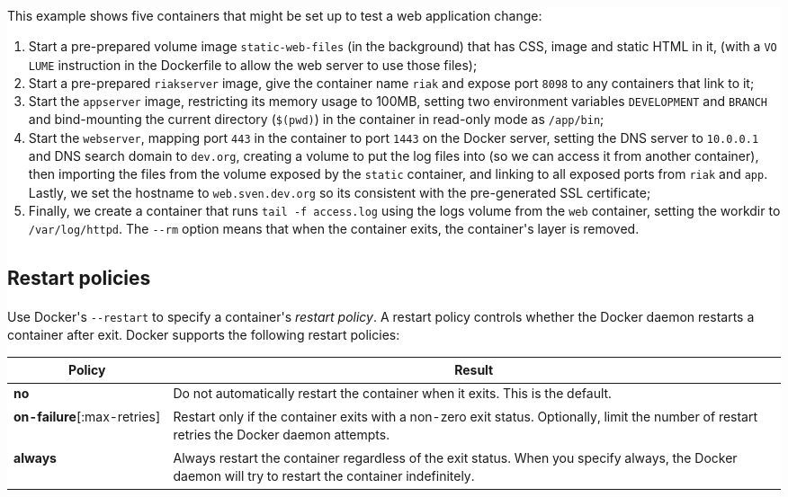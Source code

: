 This example shows five containers that might be set up to test a web
application change:

1. Start a pre-prepared volume image `static-web-files` (in the background)
   that has CSS, image and static HTML in it, (with a `VOLUME` instruction in
   the Dockerfile to allow the web server to use those files);
2. Start a pre-prepared `riakserver` image, give the container name `riak` and
   expose port `8098` to any containers that link to it;
3. Start the `appserver` image, restricting its memory usage to 100MB, setting
   two environment variables `DEVELOPMENT` and `BRANCH` and bind-mounting the
   current directory (`$(pwd)`) in the container in read-only mode as `/app/bin`;
4. Start the `webserver`, mapping port `443` in the container to port `1443` on
   the Docker server, setting the DNS server to `10.0.0.1` and DNS search
   domain to `dev.org`, creating a volume to put the log files into (so we can
   access it from another container), then importing the files from the volume
   exposed by the `static` container, and linking to all exposed ports from
   `riak` and `app`. Lastly, we set the hostname to `web.sven.dev.org` so its
   consistent with the pre-generated SSL certificate;
5. Finally, we create a container that runs `tail -f access.log` using the logs
   volume from the `web` container, setting the workdir to `/var/log/httpd`. The
   `--rm` option means that when the container exits, the container's layer is
   removed.

## Restart policies

Use Docker's `--restart` to specify a container's *restart policy*. A restart
policy controls whether the Docker daemon restarts a container after exit.
Docker supports the following restart policies:

<table>
  <thead>
    <tr>
      <th>Policy</th>
      <th>Result</th>
    </tr>
  </thead>
  <tbody>
    <tr>
      <td><strong>no</strong></td>
      <td>
        Do not automatically restart the container when it exits. This is the
        default.
      </td>
    </tr>
    <tr>
      <td>
        <span style="white-space: nowrap">
          <strong>on-failure</strong>[:max-retries]
        </span>
      </td>
      <td>
        Restart only if the container exits with a non-zero exit status.
        Optionally, limit the number of restart retries the Docker
        daemon attempts.
      </td>
    </tr>
    <tr>
      <td><strong>always</strong></td>
      <td>
        Always restart the container regardless of the exit status.
        When you specify always, the Docker daemon will try to restart
        the container indefinitely.
      </td>
    </tr>